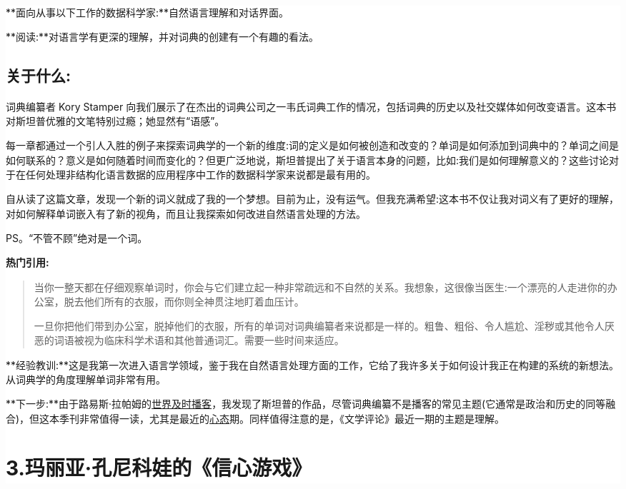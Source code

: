 **面向从事以下工作的数据科学家:**自然语言理解和对话界面。

**阅读:**对语言学有更深的理解，并对词典的创建有一个有趣的看法。

## **关于什么:**

词典编纂者 Kory Stamper 向我们展示了在杰出的词典公司之一韦氏词典工作的情况，包括词典的历史以及社交媒体如何改变语言。这本书对斯坦普优雅的文笔特别过瘾；她显然有“语感”。

每一章都通过一个引人入胜的例子来探索词典学的一个新的维度:词的定义是如何被创造和改变的？单词是如何添加到词典中的？单词之间是如何联系的？意义是如何随着时间而变化的？但更广泛地说，斯坦普提出了关于语言本身的问题，比如:我们是如何理解意义的？这些讨论对于在任何处理非结构化语言数据的应用程序中工作的数据科学家来说都是最有用的。

自从读了这篇文章，发现一个新的词义就成了我的一个梦想。目前为止，没有运气。但我充满希望:这本书不仅让我对词义有了更好的理解，对如何解释单词嵌入有了新的视角，而且让我探索如何改进自然语言处理的方法。

PS。“不管不顾”绝对是一个词。

**热门引用:**

> 当你一整天都在仔细观察单词时，你会与它们建立起一种非常疏远和不自然的关系。我想象，这很像当医生:一个漂亮的人走进你的办公室，脱去他们所有的衣服，而你则全神贯注地盯着血压计。
> 
> 一旦你把他们带到办公室，脱掉他们的衣服，所有的单词对词典编纂者来说都是一样的。粗鲁、粗俗、令人尴尬、淫秽或其他令人厌恶的词语被视为临床科学术语和其他普通词汇。需要一些时间来适应。

**经验教训:**这是我第一次进入语言学领域，鉴于我在自然语言处理方面的工作，它给了我许多关于如何设计我正在构建的系统的新想法。从词典学的角度理解单词非常有用。

**下一步:**由于路易斯·拉帕姆的[世界及时播客](https://www.laphamsquarterly.org/content/kory-stamper)，我发现了斯坦普的作品，尽管词典编纂不是播客的常见主题(它通常是政治和历史的同等融合)，但这本季刊非常值得一读，尤其是最近的[心态](https://www.laphamsquarterly.org/states-mind)期。同样值得注意的是，《文学评论》最近一期的主题是理解。

# 3.玛丽亚·孔尼科娃的《信心游戏》
